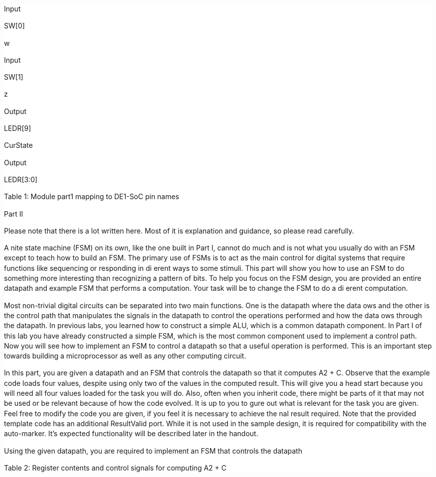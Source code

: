 Input

SW[0]

w

Input

SW[1]

z

Output

LEDR[9]

CurState

Output

LEDR[3:0]

Table 1: Module part1 mapping to DE1-SoC pin names

Part II

Please note that there is a lot written here. Most of it is explanation and guidance, so please read carefully.

A nite state machine (FSM) on its own, like the one built in Part I, cannot do much and is not what you usually do with an FSM except to teach how to build an FSM. The primary use of FSMs is to act as the main control for digital systems that require functions like sequencing or responding in di erent ways to some stimuli. This part will show you how to use an FSM to do something more interesting than recognizing a pattern of bits. To help you focus on the FSM design, you are provided an entire datapath and example FSM that performs a computation. Your task will be to change the FSM to do a di erent computation.

Most non-trivial digital circuits can be separated into two main functions. One is the datapath where the data ows and the other is the control path that manipulates the signals in the datapath to control the operations performed and how the data ows through the datapath. In previous labs, you learned how to construct a simple ALU, which is a common datapath component. In Part I of this lab you have already constructed a simple FSM, which is the most common component used to implement a control path. Now you will see how to implement an FSM to control a datapath so that a useful operation is performed. This is an important step towards building a microprocessor as well as any other computing circuit.

In this part, you are given a datapath and an FSM that controls the datapath so that it computes A2 + C. Observe that the example code loads four values, despite using only two of the values in the computed result. This will give you a head start because you will need all four values loaded for the task you will do. Also, often when you inherit code, there might be parts of it that may not be used or be relevant because of how the code evolved. It is up to you to gure out what is relevant for the task you are given. Feel free to modify the code you are given, if you feel it is necessary to achieve the nal result required. Note that the provided template code has an additional ResultValid port. While it is not used in the sample design, it is required for compatibility with the auto-marker. It’s expected functionality will be described later in the handout.

Using the given datapath, you are required to implement an FSM that controls the datapath


Table 2: Register contents and control signals for computing A2 + C
